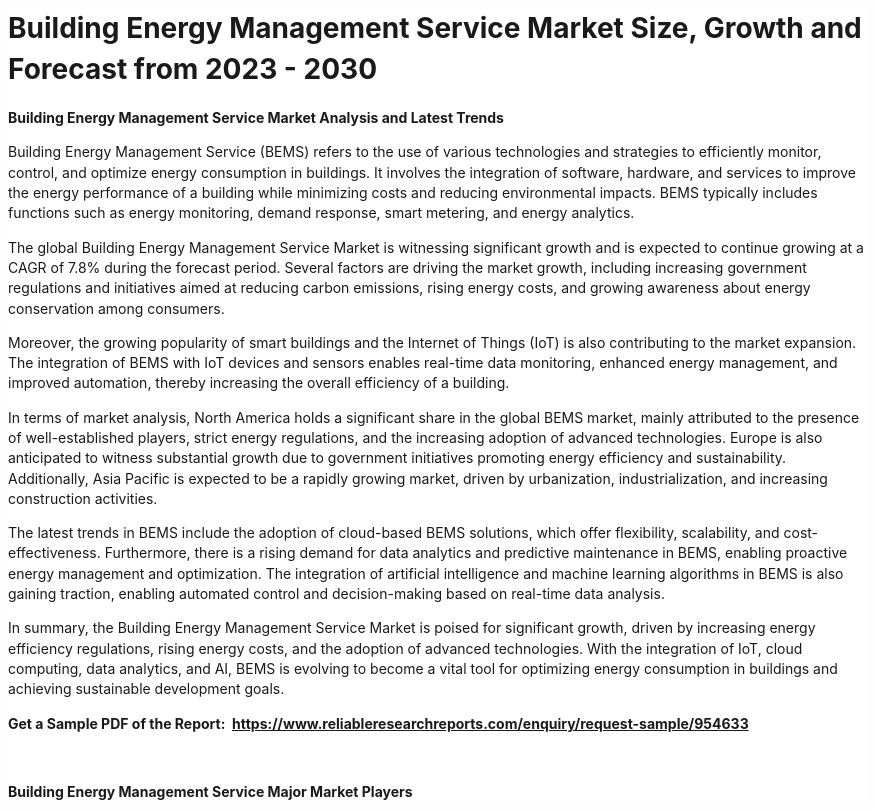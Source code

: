 <p><h1>Building Energy Management Service Market Size, Growth and Forecast from 2023 - 2030</h1></p><p><strong>Building Energy Management Service Market Analysis and Latest Trends</strong></p>
<p><p>Building Energy Management Service (BEMS) refers to the use of various technologies and strategies to efficiently monitor, control, and optimize energy consumption in buildings. It involves the integration of software, hardware, and services to improve the energy performance of a building while minimizing costs and reducing environmental impacts. BEMS typically includes functions such as energy monitoring, demand response, smart metering, and energy analytics.</p><p>The global Building Energy Management Service Market is witnessing significant growth and is expected to continue growing at a CAGR of 7.8% during the forecast period. Several factors are driving the market growth, including increasing government regulations and initiatives aimed at reducing carbon emissions, rising energy costs, and growing awareness about energy conservation among consumers.</p><p>Moreover, the growing popularity of smart buildings and the Internet of Things (IoT) is also contributing to the market expansion. The integration of BEMS with IoT devices and sensors enables real-time data monitoring, enhanced energy management, and improved automation, thereby increasing the overall efficiency of a building.</p><p>In terms of market analysis, North America holds a significant share in the global BEMS market, mainly attributed to the presence of well-established players, strict energy regulations, and the increasing adoption of advanced technologies. Europe is also anticipated to witness substantial growth due to government initiatives promoting energy efficiency and sustainability. Additionally, Asia Pacific is expected to be a rapidly growing market, driven by urbanization, industrialization, and increasing construction activities.</p><p>The latest trends in BEMS include the adoption of cloud-based BEMS solutions, which offer flexibility, scalability, and cost-effectiveness. Furthermore, there is a rising demand for data analytics and predictive maintenance in BEMS, enabling proactive energy management and optimization. The integration of artificial intelligence and machine learning algorithms in BEMS is also gaining traction, enabling automated control and decision-making based on real-time data analysis.</p><p>In summary, the Building Energy Management Service Market is poised for significant growth, driven by increasing energy efficiency regulations, rising energy costs, and the adoption of advanced technologies. With the integration of IoT, cloud computing, data analytics, and AI, BEMS is evolving to become a vital tool for optimizing energy consumption in buildings and achieving sustainable development goals.</p></p>
<p><strong>Get a Sample PDF of the Report:&nbsp; <a href="https://www.reliableresearchreports.com/enquiry/request-sample/954633">https://www.reliableresearchreports.com/enquiry/request-sample/954633</a></strong></p>
<p>&nbsp;</p>
<p><strong>Building Energy Management Service Major Market Players</strong></p>